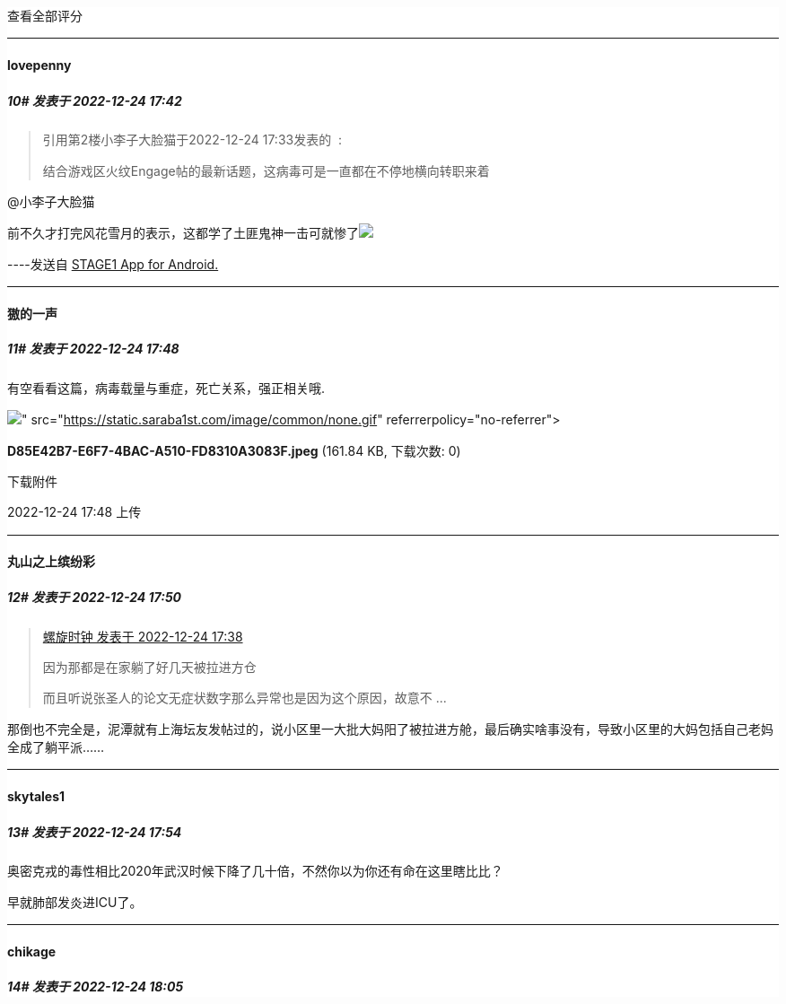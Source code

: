 查看全部评分

*****

####  lovepenny  
##### 10#       发表于 2022-12-24 17:42

<blockquote>引用第2楼小李子大脸猫于2022-12-24 17:33发表的  :

结合游戏区火纹Engage帖的最新话题，这病毒可是一直都在不停地横向转职来着</blockquote>
@小李子大脸猫

前不久才打完风花雪月的表示，这都学了土匪鬼神一击可就惨了<img src="https://static.saraba1st.com/image/smiley/face2017/068.png" referrerpolicy="no-referrer">

----发送自 [STAGE1 App for Android.](http://stage1.5j4m.com/?1.37)

*****

####  獓的一声  
##### 11#       发表于 2022-12-24 17:48

有空看看这篇，病毒载量与重症，死亡关系，强正相关哦.

<img src="https://img.saraba1st.com/forum/202212/24/174800qzpkfgb78fdguvhj.jpeg" referrerpolicy="no-referrer">" src="https://static.saraba1st.com/image/common/none.gif" referrerpolicy="no-referrer">

<strong>D85E42B7-E6F7-4BAC-A510-FD8310A3083F.jpeg</strong> (161.84 KB, 下载次数: 0)

下载附件

2022-12-24 17:48 上传

*****

####  丸山之上缤纷彩  
##### 12#       发表于 2022-12-24 17:50

<blockquote><a href="httphttps://bbs.saraba1st.com/2b/forum.php?mod=redirect&amp;goto=findpost&amp;pid=59072304&amp;ptid=2111718" target="_blank">螺旋时钟 发表于 2022-12-24 17:38</a>

因为那都是在家躺了好几天被拉进方仓

而且听说张圣人的论文无症状数字那么异常也是因为这个原因，故意不 ...</blockquote>
那倒也不完全是，泥潭就有上海坛友发帖过的，说小区里一大批大妈阳了被拉进方舱，最后确实啥事没有，导致小区里的大妈包括自己老妈全成了躺平派……

*****

####  skytales1  
##### 13#       发表于 2022-12-24 17:54

奥密克戎的毒性相比2020年武汉时候下降了几十倍，不然你以为你还有命在这里瞎比比？

早就肺部发炎进ICU了。

*****

####  chikage  
##### 14#       发表于 2022-12-24 18:05
